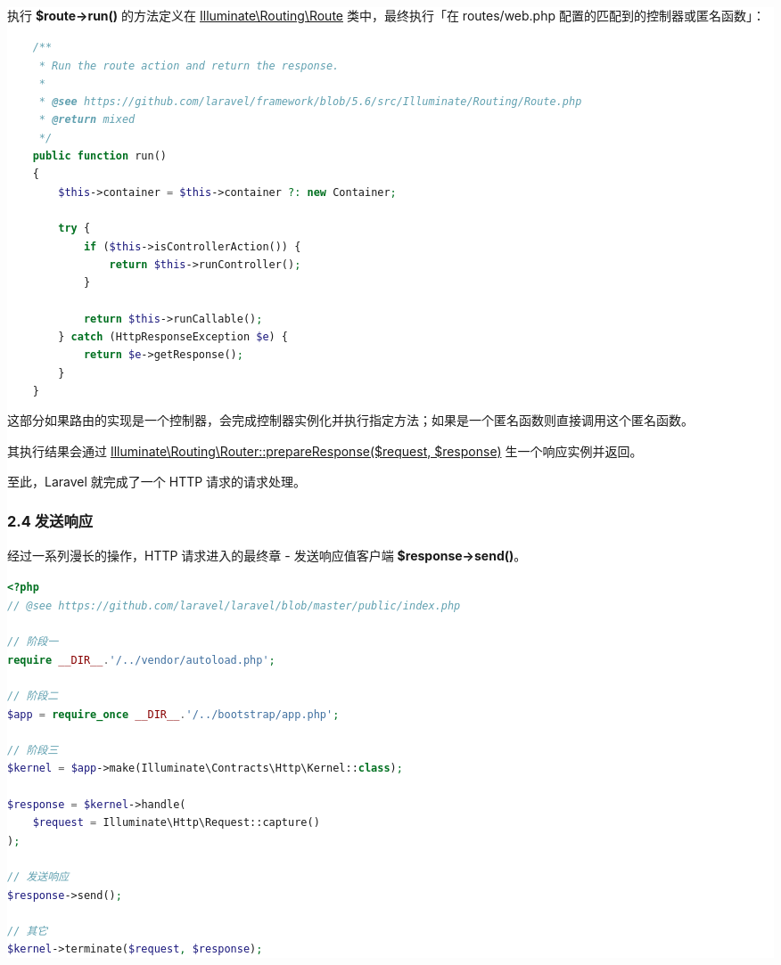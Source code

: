执行 **$route->run()** 的方法定义在 [Illuminate\\Routing\\Route](https://github.com/laravel/framework/blob/5.6/src/Illuminate/Routing/Route.php) 类中，最终执行「在 routes/web.php 配置的匹配到的控制器或匿名函数」：

```php
    /**
     * Run the route action and return the response.
     * 
     * @see https://github.com/laravel/framework/blob/5.6/src/Illuminate/Routing/Route.php
     * @return mixed
     */
    public function run()
    {
        $this->container = $this->container ?: new Container;

        try {
            if ($this->isControllerAction()) {
                return $this->runController();
            }

            return $this->runCallable();
        } catch (HttpResponseException $e) {
            return $e->getResponse();
        }
    }
```

这部分如果路由的实现是一个控制器，会完成控制器实例化并执行指定方法；如果是一个匿名函数则直接调用这个匿名函数。

其执行结果会通过 [Illuminate\\Routing\\Router::prepareResponse($request, $response)](https://github.com/laravel/framework/blob/5.6/src/Illuminate/Routing/Router.php) 生一个响应实例并返回。

至此，Laravel 就完成了一个 HTTP 请求的请求处理。

### 2.4 发送响应

经过一系列漫长的操作，HTTP 请求进入的最终章 - 发送响应值客户端 **$response->send()**。

```php
<?php
// @see https://github.com/laravel/laravel/blob/master/public/index.php

// 阶段一
require __DIR__.'/../vendor/autoload.php';

// 阶段二
$app = require_once __DIR__.'/../bootstrap/app.php';

// 阶段三
$kernel = $app->make(Illuminate\Contracts\Http\Kernel::class);

$response = $kernel->handle(
    $request = Illuminate\Http\Request::capture()
);

// 发送响应
$response->send();

// 其它
$kernel->terminate($request, $response);
```
